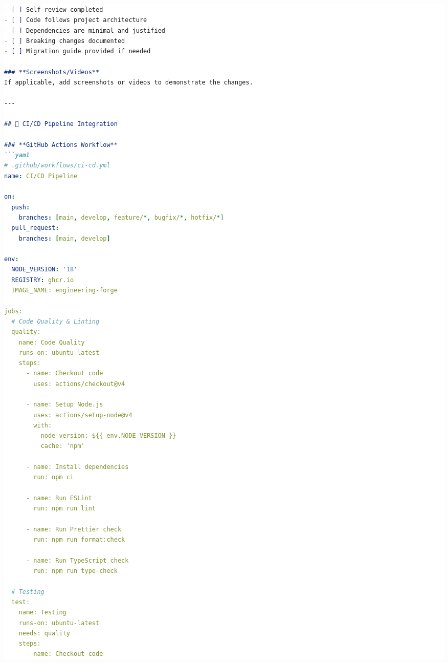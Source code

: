 ```markdown
- [ ] Self-review completed
- [ ] Code follows project architecture
- [ ] Dependencies are minimal and justified
- [ ] Breaking changes documented
- [ ] Migration guide provided if needed

### **Screenshots/Videos**
If applicable, add screenshots or videos to demonstrate the changes.

---

## 🔄 CI/CD Pipeline Integration

### **GitHub Actions Workflow**
```yaml
# .github/workflows/ci-cd.yml
name: CI/CD Pipeline

on:
  push:
    branches: [main, develop, feature/*, bugfix/*, hotfix/*]
  pull_request:
    branches: [main, develop]

env:
  NODE_VERSION: '18'
  REGISTRY: ghcr.io
  IMAGE_NAME: engineering-forge

jobs:
  # Code Quality & Linting
  quality:
    name: Code Quality
    runs-on: ubuntu-latest
    steps:
      - name: Checkout code
        uses: actions/checkout@v4

      - name: Setup Node.js
        uses: actions/setup-node@v4
        with:
          node-version: ${{ env.NODE_VERSION }}
          cache: 'npm'

      - name: Install dependencies
        run: npm ci

      - name: Run ESLint
        run: npm run lint

      - name: Run Prettier check
        run: npm run format:check

      - name: Run TypeScript check
        run: npm run type-check

  # Testing
  test:
    name: Testing
    runs-on: ubuntu-latest
    needs: quality
    steps:
      - name: Checkout code
```